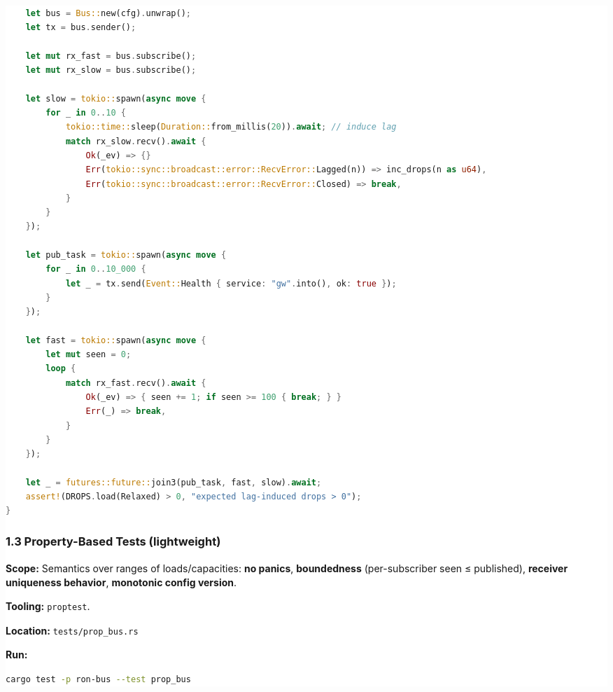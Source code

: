 ```rust
    let bus = Bus::new(cfg).unwrap();
    let tx = bus.sender();

    let mut rx_fast = bus.subscribe();
    let mut rx_slow = bus.subscribe();

    let slow = tokio::spawn(async move {
        for _ in 0..10 {
            tokio::time::sleep(Duration::from_millis(20)).await; // induce lag
            match rx_slow.recv().await {
                Ok(_ev) => {}
                Err(tokio::sync::broadcast::error::RecvError::Lagged(n)) => inc_drops(n as u64),
                Err(tokio::sync::broadcast::error::RecvError::Closed) => break,
            }
        }
    });

    let pub_task = tokio::spawn(async move {
        for _ in 0..10_000 {
            let _ = tx.send(Event::Health { service: "gw".into(), ok: true });
        }
    });

    let fast = tokio::spawn(async move {
        let mut seen = 0;
        loop {
            match rx_fast.recv().await {
                Ok(_ev) => { seen += 1; if seen >= 100 { break; } }
                Err(_) => break,
            }
        }
    });

    let _ = futures::future::join3(pub_task, fast, slow).await;
    assert!(DROPS.load(Relaxed) > 0, "expected lag-induced drops > 0");
}
```

### 1.3 Property-Based Tests (lightweight)

**Scope:** Semantics over ranges of loads/capacities: **no panics**, **boundedness** (per-subscriber seen ≤ published), **receiver uniqueness behavior**, **monotonic config version**.

**Tooling:** `proptest`.

**Location:** `tests/prop_bus.rs`

**Run:**

```bash
cargo test -p ron-bus --test prop_bus
```
